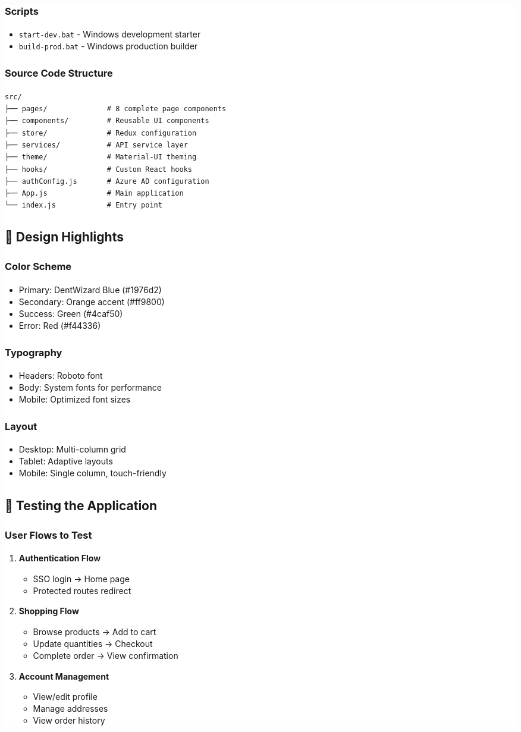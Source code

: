### Scripts
- `start-dev.bat` - Windows development starter
- `build-prod.bat` - Windows production builder

### Source Code Structure
```
src/
├── pages/              # 8 complete page components
├── components/         # Reusable UI components
├── store/              # Redux configuration
├── services/           # API service layer
├── theme/              # Material-UI theming
├── hooks/              # Custom React hooks
├── authConfig.js       # Azure AD configuration
├── App.js              # Main application
└── index.js            # Entry point
```

## 🎨 Design Highlights

### Color Scheme
- Primary: DentWizard Blue (#1976d2)
- Secondary: Orange accent (#ff9800)
- Success: Green (#4caf50)
- Error: Red (#f44336)

### Typography
- Headers: Roboto font
- Body: System fonts for performance
- Mobile: Optimized font sizes

### Layout
- Desktop: Multi-column grid
- Tablet: Adaptive layouts
- Mobile: Single column, touch-friendly

## 🧪 Testing the Application

### User Flows to Test
1. **Authentication Flow**
   - SSO login → Home page
   - Protected routes redirect

2. **Shopping Flow**
   - Browse products → Add to cart
   - Update quantities → Checkout
   - Complete order → View confirmation

3. **Account Management**
   - View/edit profile
   - Manage addresses
   - View order history
